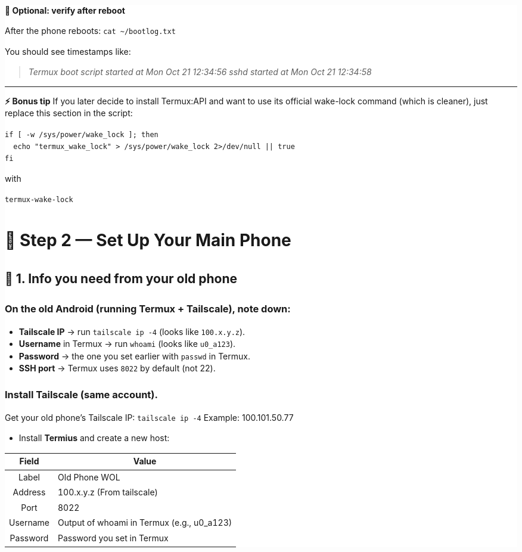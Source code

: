 **🧾 Optional: verify after reboot**

After the phone reboots:
`cat ~/bootlog.txt`

You should see timestamps like:
>*Termux boot script started at Mon Oct 21 12:34:56*
>*sshd started at Mon Oct 21 12:34:58*

---
**⚡ Bonus tip**
If you later decide to install Termux:API and want to use its official wake-lock command (which is cleaner),
 just replace this section in the script:
```
if [ -w /sys/power/wake_lock ]; then
  echo "termux_wake_lock" > /sys/power/wake_lock 2>/dev/null || true
fi
```
with
```
termux-wake-lock
```

# 📱 Step 2 — Set Up Your Main Phone
## 🔑 1. Info you need from your old phone
### On the old Android (running Termux + Tailscale), note down:
- **Tailscale IP** → run `tailscale ip -4` (looks like `100.x.y.z`).
- **Username** in Termux → run `whoami` (looks like `u0_a123`).
- **Password** → the one you set earlier with `passwd` in Termux.
- **SSH port** → Termux uses `8022` by default (not 22).

### Install Tailscale (same account).
Get your old phone’s Tailscale IP:
`tailscale ip -4`
Example: 100.101.50.77

- Install **Termius** and create a new host:

|   Field  | Value                                      |
|:--------:|--------------------------------------------|
| Label    | Old Phone WOL                              |
| Address  | 100.x.y.z (From tailscale)                 |
| Port     | 8022                                       |
| Username | Output of whoami in Termux (e.g., u0_a123) |
| Password | Password you set in Termux                 |
